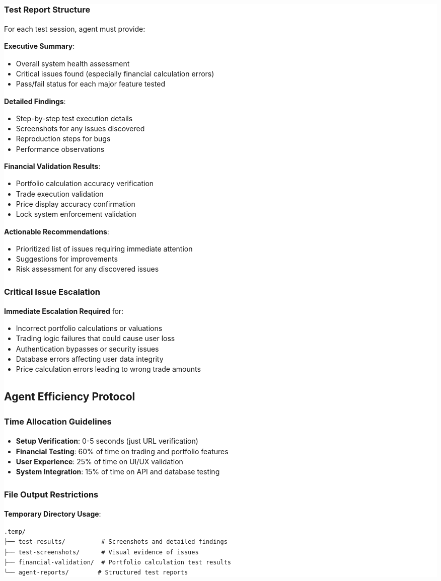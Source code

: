 ### Test Report Structure

For each test session, agent must provide:

**Executive Summary**:

- Overall system health assessment
- Critical issues found (especially financial calculation errors)
- Pass/fail status for each major feature tested

**Detailed Findings**:

- Step-by-step test execution details
- Screenshots for any issues discovered
- Reproduction steps for bugs
- Performance observations

**Financial Validation Results**:

- Portfolio calculation accuracy verification
- Trade execution validation
- Price display accuracy confirmation
- Lock system enforcement validation

**Actionable Recommendations**:

- Prioritized list of issues requiring immediate attention
- Suggestions for improvements
- Risk assessment for any discovered issues

### Critical Issue Escalation

**Immediate Escalation Required** for:

- Incorrect portfolio calculations or valuations
- Trading logic failures that could cause user loss
- Authentication bypasses or security issues
- Database errors affecting user data integrity
- Price calculation errors leading to wrong trade amounts

## Agent Efficiency Protocol

### Time Allocation Guidelines

- **Setup Verification**: 0-5 seconds (just URL verification)
- **Financial Testing**: 60% of time on trading and portfolio features
- **User Experience**: 25% of time on UI/UX validation
- **System Integration**: 15% of time on API and database testing

### File Output Restrictions

**Temporary Directory Usage**:

```
.temp/
├── test-results/          # Screenshots and detailed findings
├── test-screenshots/      # Visual evidence of issues
├── financial-validation/  # Portfolio calculation test results
└── agent-reports/        # Structured test reports
```
